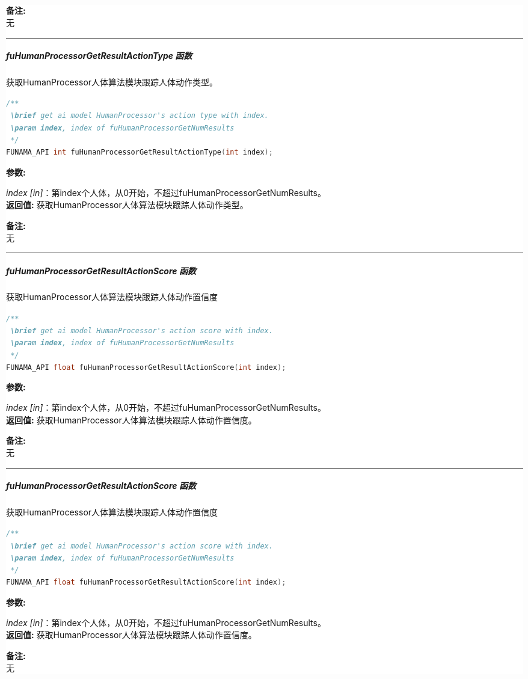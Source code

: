 __备注:__  
无

------
##### fuHumanProcessorGetResultActionType  函数
获取HumanProcessor人体算法模块跟踪人体动作类型。
```C
/**
 \brief get ai model HumanProcessor's action type with index.
 \param index, index of fuHumanProcessorGetNumResults
 */
FUNAMA_API int fuHumanProcessorGetResultActionType(int index);
```
__参数:__  

*index [in]*：第index个人体，从0开始，不超过fuHumanProcessorGetNumResults。  
__返回值:__  获取HumanProcessor人体算法模块跟踪人体动作类型。

__备注:__  
无

------
##### fuHumanProcessorGetResultActionScore  函数
获取HumanProcessor人体算法模块跟踪人体动作置信度
```C
/**
 \brief get ai model HumanProcessor's action score with index.
 \param index, index of fuHumanProcessorGetNumResults
 */
FUNAMA_API float fuHumanProcessorGetResultActionScore(int index);
```
__参数:__  

*index [in]*：第index个人体，从0开始，不超过fuHumanProcessorGetNumResults。  
__返回值:__  获取HumanProcessor人体算法模块跟踪人体动作置信度。

__备注:__  
无

------
##### fuHumanProcessorGetResultActionScore  函数
获取HumanProcessor人体算法模块跟踪人体动作置信度
```C
/**
 \brief get ai model HumanProcessor's action score with index.
 \param index, index of fuHumanProcessorGetNumResults
 */
FUNAMA_API float fuHumanProcessorGetResultActionScore(int index);
```
__参数:__  

*index [in]*：第index个人体，从0开始，不超过fuHumanProcessorGetNumResults。  
__返回值:__  获取HumanProcessor人体算法模块跟踪人体动作置信度。

__备注:__  
无
